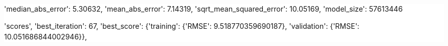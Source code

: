 'median_abs_error': 5.30632,
'mean_abs_error': 7.14319,
'sqrt_mean_squared_error': 10.05169,
'model_size': 57613446

'scores',
    'best_iteration': 67,
    'best_score': {'training': {'RMSE': 9.518770359690187},
    'validation': {'RMSE': 10.051686844002946}},